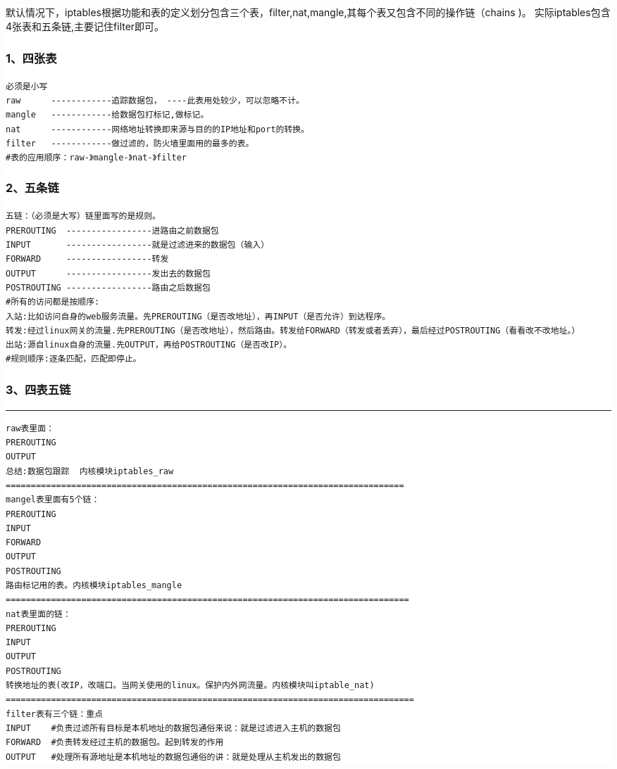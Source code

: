 
默认情况下，iptables根据功能和表的定义划分包含三个表，filter,nat,mangle,其每个表又包含不同的操作链（chains )。 实际iptables包含4张表和五条链,主要记住filter即可。



### **1、四张表**



```shell
必须是小写
raw  	 ------------追踪数据包， ----此表用处较少，可以忽略不计。
mangle   ------------给数据包打标记,做标记。
nat 	 ------------网络地址转换即来源与目的的IP地址和port的转换。
filter   ------------做过滤的，防火墙里面用的最多的表。
#表的应用顺序：raw-》mangle-》nat-》filter
```



### **2、五条链**



```shell
五链：（必须是大写）链里面写的是规则。
PREROUTING  -----------------进路由之前数据包
INPUT  		-----------------就是过滤进来的数据包（输入）
FORWARD 	-----------------转发
OUTPUT  	-----------------发出去的数据包
POSTROUTING -----------------路由之后数据包
#所有的访问都是按顺序:
入站:比如访问自身的web服务流量。先PREROUTING（是否改地址），再INPUT（是否允许）到达程序。
转发:经过linux网关的流量.先PREROUTING（是否改地址），然后路由。转发给FORWARD（转发或者丢弃），最后经过POSTROUTING（看看改不改地址。）
出站:源自linux自身的流量.先OUTPUT，再给POSTROUTING（是否改IP）。
#规则顺序:逐条匹配，匹配即停止。
```



### **3、四表五链**

------

```shell
raw表里面：
PREROUTING
OUTPUT
总结:数据包跟踪  内核模块iptables_raw
===============================================================================
mangel表里面有5个链：
PREROUTING
INPUT
FORWARD
OUTPUT
POSTROUTING
路由标记用的表。内核模块iptables_mangle
================================================================================
nat表里面的链：
PREROUTING
INPUT
OUTPUT
POSTROUTING
转换地址的表(改IP，改端口。当网关使用的linux。保护内外网流量。内核模块叫iptable_nat)
=================================================================================
filter表有三个链：重点
INPUT    #负责过滤所有目标是本机地址的数据包通俗来说：就是过滤进入主机的数据包
FORWARD  #负责转发经过主机的数据包。起到转发的作用
OUTPUT   #处理所有源地址是本机地址的数据包通俗的讲：就是处理从主机发出的数据包
```